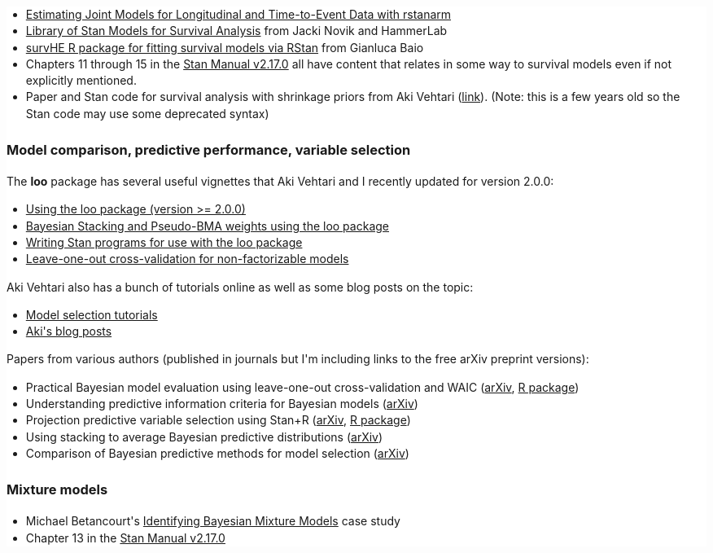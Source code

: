 * [Estimating Joint Models for Longitudinal and Time-to-Event Data with rstanarm
](http://mc-stan.org/rstanarm/articles/jm.html)
* [Library of Stan Models for Survival Analysis](https://github.com/hammerlab/survivalstan) from Jacki Novik and HammerLab
* [survHE R package for fitting survival models via RStan](https://github.com/giabaio/survHE) from Gianluca Baio
* Chapters 11 through 15 in the [Stan Manual v2.17.0](https://github.com/stan-dev/stan/releases/download/v2.17.0/stan-reference-2.17.0.pdf) all have content that relates in some way to survival models even if not explicitly mentioned. 
* Paper and Stan code for survival analysis with shrinkage priors from Aki Vehtari ([link](https://groups.google.com/forum/#!topic/stan-users/IOzu8_tkCSk)). (Note: this is a few years old so the Stan code may use some deprecated syntax) 


### Model comparison, predictive performance, variable selection

The **loo** package has several useful vignettes that Aki Vehtari and I recently updated for version 2.0.0:

* [Using the loo package (version >= 2.0.0)](http://mc-stan.org/loo/articles/loo2-example.html)
* [Bayesian Stacking and Pseudo-BMA weights using the loo package](http://mc-stan.org/loo/articles/loo2-weights.html)
* [Writing Stan programs for use with the loo package](http://mc-stan.org/loo/articles/loo2-with-rstan.html)
* [Leave-one-out cross-validation for non-factorizable models](http://mc-stan.org/loo/articles/loo2-non-factorizable.html)

Aki Vehtari also has a bunch of tutorials online as well as some blog posts on the topic:

* [Model selection tutorials](https://github.com/avehtari/modelselection_tutorial/blob/master/README.md)
* [Aki's blog posts](http://andrewgelman.com/author/aki/)

Papers from various authors (published in journals but I'm including links to the free arXiv preprint versions):

* Practical Bayesian model evaluation using leave-one-out cross-validation and WAIC ([arXiv](https://arxiv.org/abs/1507.04544), [R package](https://github.com/stan-dev/loo))
* Understanding predictive information criteria for Bayesian models ([arXiv](https://arxiv.org/abs/1307.5928))
* Projection predictive variable selection using Stan+R ([arXiv](http://arxiv.org/abs/1508.02502), [R package](http://mc-stan.org/projpred))
* Using stacking to average Bayesian predictive distributions ([arXiv](https://arxiv.org/abs/1704.02030))
* Comparison of Bayesian predictive methods for model selection ([arXiv](https://arxiv.org/pdf/1503.08650.pdf))


### Mixture models

* Michael Betancourt's [Identifying Bayesian Mixture Models](http://mc-stan.org/users/documentation/case-studies/identifying_mixture_models.html) case study
* Chapter 13 in the [Stan Manual v2.17.0](https://github.com/stan-dev/stan/releases/download/v2.17.0/stan-reference-2.17.0.pdf)
